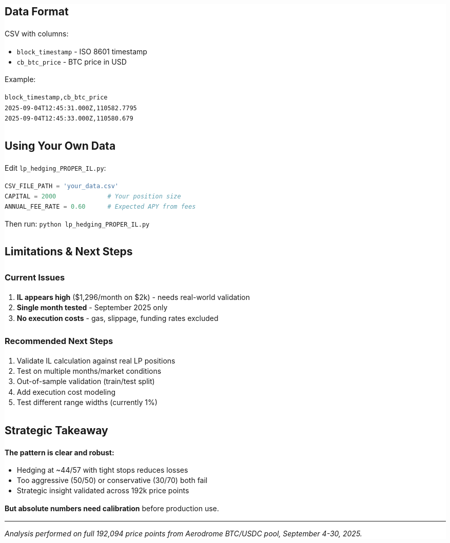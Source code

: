 ## Data Format

CSV with columns:
- `block_timestamp` - ISO 8601 timestamp
- `cb_btc_price` - BTC price in USD

Example:
```csv
block_timestamp,cb_btc_price
2025-09-04T12:45:31.000Z,110582.7795
2025-09-04T12:45:33.000Z,110580.679
```

## Using Your Own Data

Edit `lp_hedging_PROPER_IL.py`:
```python
CSV_FILE_PATH = 'your_data.csv'
CAPITAL = 2000              # Your position size
ANNUAL_FEE_RATE = 0.60      # Expected APY from fees
```

Then run: `python lp_hedging_PROPER_IL.py`

## Limitations & Next Steps

### Current Issues
1. **IL appears high** ($1,296/month on $2k) - needs real-world validation
2. **Single month tested** - September 2025 only
3. **No execution costs** - gas, slippage, funding rates excluded

### Recommended Next Steps
1. Validate IL calculation against real LP positions
2. Test on multiple months/market conditions
3. Out-of-sample validation (train/test split)
4. Add execution cost modeling
5. Test different range widths (currently 1%)

## Strategic Takeaway

**The pattern is clear and robust:**
- Hedging at ~44/57 with tight stops reduces losses
- Too aggressive (50/50) or conservative (30/70) both fail
- Strategic insight validated across 192k price points

**But absolute numbers need calibration** before production use.

---

*Analysis performed on full 192,094 price points from Aerodrome BTC/USDC pool, September 4-30, 2025.*
